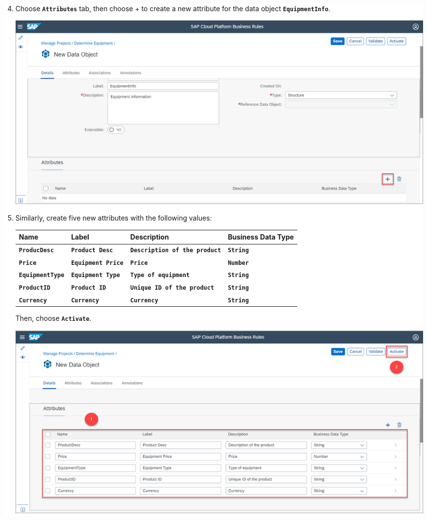 4. Choose **`Attributes`** tab, then choose + to create a new attribute for the data object **`EquipmentInfo`**.

    ![Attributes for EquipmentInfo](create_do4.png)

5. Similarly, create five new attributes with the following values:

    |  Name    | Label    | Description | Business Data Type
    |  :------------- | :-------------|  :------------- | :-------------
    |  **`ProducDesc`**       | **`Product Desc`**   |  **`Description of the product`**| **`String`**      
    |  **`Price`**           | **`Equipment Price`**  | **`Price`**                     | **`Number`**
    |  **`EquipmentType`**   | **`Equipment Type`** |  **`Type of equipment`**          | **`String`**
    |  **`ProductID`**            | **`Product ID`** |  **`Unique ID of the product`**  | **`String`**
    |  **`Currency`**            | **`Currency`** |  **`Currency`**                     | **`String`**

    Then, choose **`Activate`**.

    ![Five new attributes](create_do5.png)
